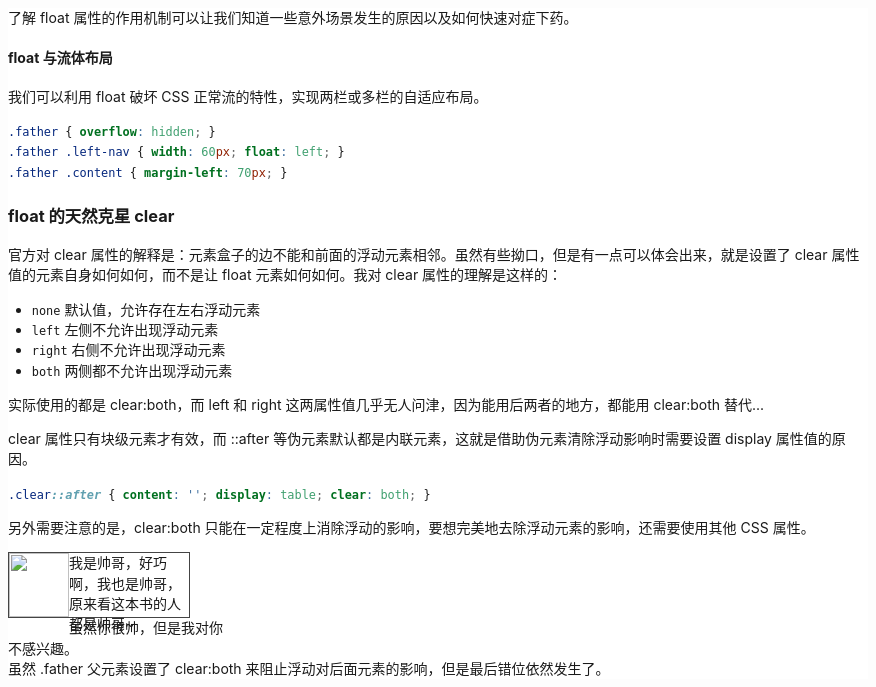 了解 float 属性的作用机制可以让我们知道一些意外场景发生的原因以及如何快速对症下药。

#### float 与流体布局

我们可以利用 float 破坏 CSS 正常流的特性，实现两栏或多栏的自适应布局。

```css
.father { overflow: hidden; }
.father .left-nav { width: 60px; float: left; }
.father .content { margin-left: 70px; }
```

### float 的天然克星 clear

官方对 clear 属性的解释是：元素盒子的边不能和前面的浮动元素相邻。虽然有些拗口，但是有一点可以体会出来，就是设置了 clear 属性值的元素自身如何如何，而不是让 float 元素如何如何。我对 clear 属性的理解是这样的：
  * `none` 默认值，允许存在左右浮动元素
  * `left` 左侧不允许出现浮动元素
  * `right` 右侧不允许出现浮动元素
  * `both` 两侧都不允许出现浮动元素

实际使用的都是 clear:both，而 left 和 right 这两属性值几乎无人问津，因为能用后两者的地方，都能用 clear:both 替代...

clear 属性只有块级元素才有效，而 ::after 等伪元素默认都是内联元素，这就是借助伪元素清除浮动影响时需要设置 display 属性值的原因。

```css
.clear::after { content: ''; display: table; clear: both; }
```

另外需要注意的是，clear:both 只能在一定程度上消除浮动的影响，要想完美地去除浮动元素的影响，还需要使用其他 CSS 属性。

<div class="demo">
  <style>
.d622-father {
    height: 64px; width: 180px;
    border: 1px solid #444;
}
.d622-float {
    float:left;
}
.d622-float img {
    width: 60px; height: 64px;
}
  </style>
  <div style="width: 220px;">
    <div class="d622-father">
      <div class="d622-float">
          <img src="">
      </div>
      我是帅哥，好巧啊，我也是帅哥，原来看这本书的人都是帅哥~
    </div>
    <div>虽然你很帅，但是我对你不感兴趣。</div>
  </div>

  <div class="desc">虽然 .father 父元素设置了 clear:both 来阻止浮动对后面元素的影响，但是最后错位依然发生了。</div>
</div>
